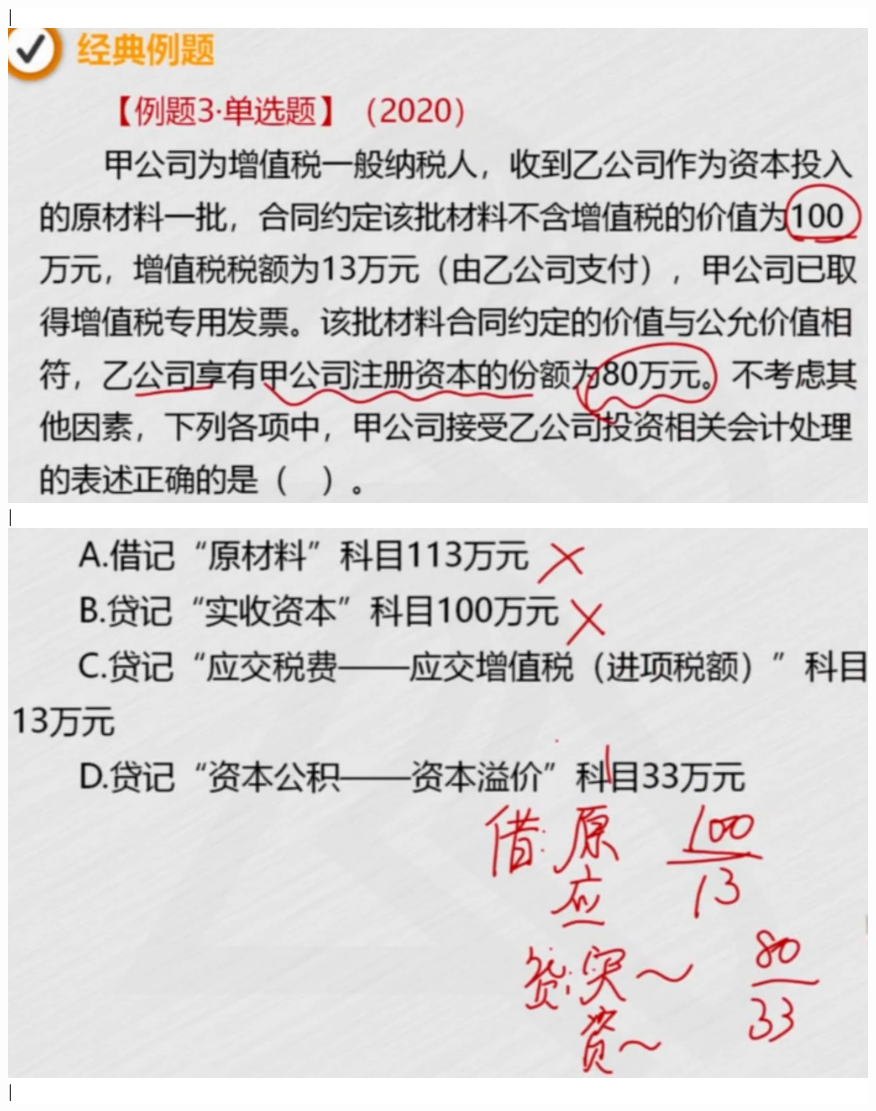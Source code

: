 | ![](./初级_会计实务_6所有者权益.assets/Snipaste_2025-06-06_23-52-49.jpg) | ![](./初级_会计实务_6所有者权益.assets/Snipaste_2025-06-06_23-53-27.jpg) |
